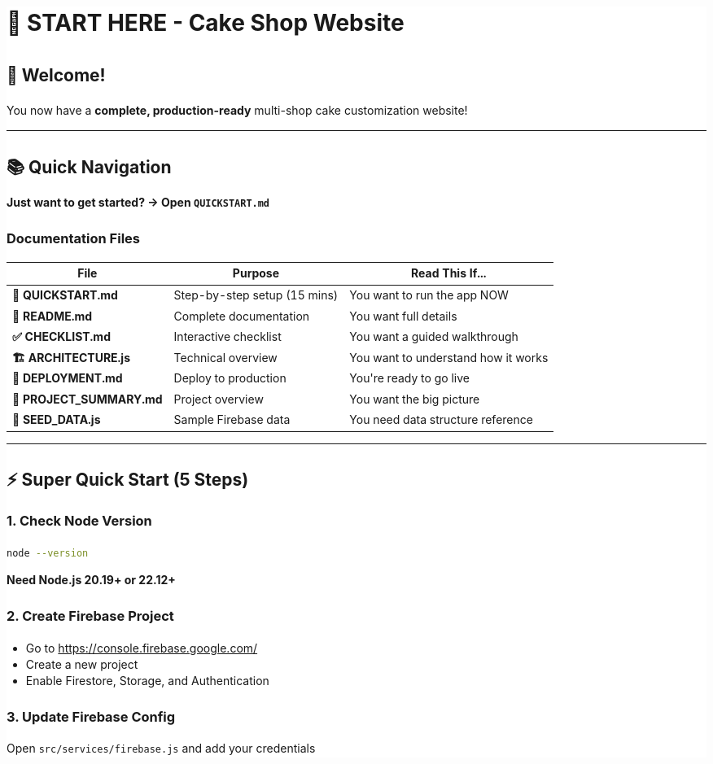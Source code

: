 # 🎂 START HERE - Cake Shop Website

## 👋 Welcome!

You now have a **complete, production-ready** multi-shop cake customization website!

---

## 📚 Quick Navigation

**Just want to get started? → Open `QUICKSTART.md`**

### Documentation Files

| File                      | Purpose                      | Read This If...                     |
| ------------------------- | ---------------------------- | ----------------------------------- |
| **🚀 QUICKSTART.md**      | Step-by-step setup (15 mins) | You want to run the app NOW         |
| **📖 README.md**          | Complete documentation       | You want full details               |
| **✅ CHECKLIST.md**       | Interactive checklist        | You want a guided walkthrough       |
| **🏗️ ARCHITECTURE.js**    | Technical overview           | You want to understand how it works |
| **🚢 DEPLOYMENT.md**      | Deploy to production         | You're ready to go live             |
| **📝 PROJECT_SUMMARY.md** | Project overview             | You want the big picture            |
| **💾 SEED_DATA.js**       | Sample Firebase data         | You need data structure reference   |

---

## ⚡ Super Quick Start (5 Steps)

### 1. Check Node Version

```bash
node --version
```

**Need Node.js 20.19+ or 22.12+**

### 2. Create Firebase Project

- Go to https://console.firebase.google.com/
- Create a new project
- Enable Firestore, Storage, and Authentication

### 3. Update Firebase Config

Open `src/services/firebase.js` and add your credentials

